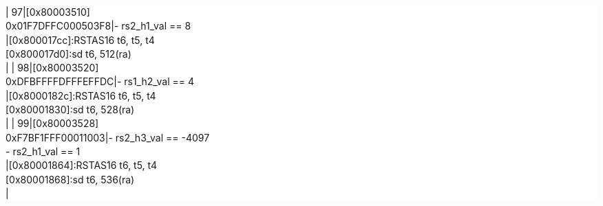 |  97|[0x80003510]<br>0x01F7DFFC000503F8|- rs2_h1_val == 8<br>                                                                                                                                                                                                                                                                                                                                                                                                                                                                                                                           |[0x800017cc]:RSTAS16 t6, t5, t4<br> [0x800017d0]:sd t6, 512(ra)<br>    |
|  98|[0x80003520]<br>0xDFBFFFFDFFFEFFDC|- rs1_h2_val == 4<br>                                                                                                                                                                                                                                                                                                                                                                                                                                                                                                                           |[0x8000182c]:RSTAS16 t6, t5, t4<br> [0x80001830]:sd t6, 528(ra)<br>    |
|  99|[0x80003528]<br>0xF7BF1FFF00011003|- rs2_h3_val == -4097<br> - rs2_h1_val == 1<br>                                                                                                                                                                                                                                                                                                                                                                                                                                                                                                 |[0x80001864]:RSTAS16 t6, t5, t4<br> [0x80001868]:sd t6, 536(ra)<br>    |
